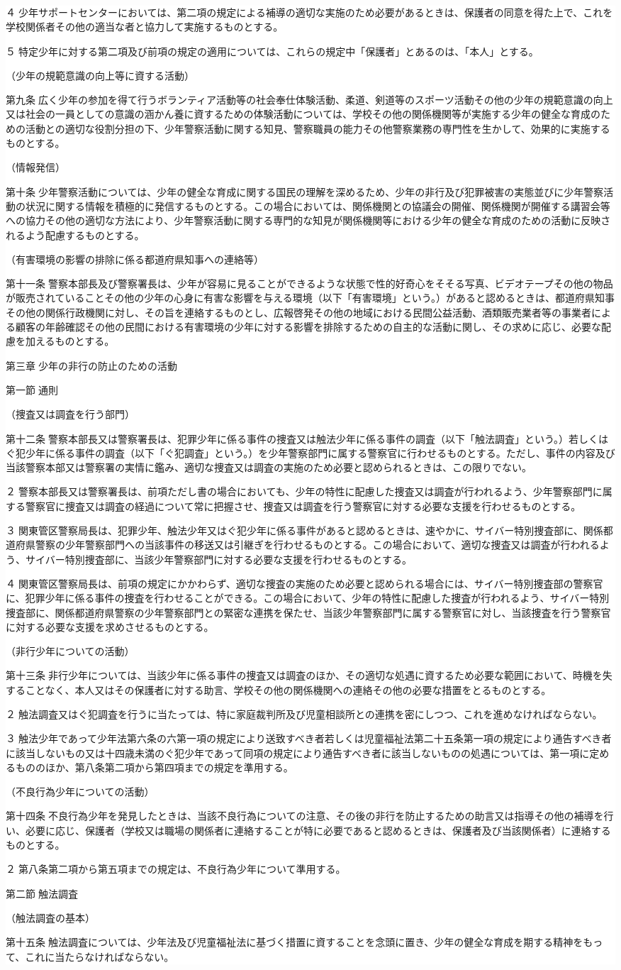 ４ 少年サポートセンターにおいては、第二項の規定による補導の適切な実施のため必要があるときは、保護者の同意を得た上で、これを学校関係者その他の適当な者と協力して実施するものとする。

５ 特定少年に対する第二項及び前項の規定の適用については、これらの規定中「保護者」とあるのは、「本人」とする。

（少年の規範意識の向上等に資する活動）

第九条 広く少年の参加を得て行うボランティア活動等の社会奉仕体験活動、柔道、剣道等のスポーツ活動その他の少年の規範意識の向上又は社会の一員としての意識の涵かん養に資するための体験活動については、学校その他の関係機関等が実施する少年の健全な育成のための活動との適切な役割分担の下、少年警察活動に関する知見、警察職員の能力その他警察業務の専門性を生かして、効果的に実施するものとする。

（情報発信）

第十条 少年警察活動については、少年の健全な育成に関する国民の理解を深めるため、少年の非行及び犯罪被害の実態並びに少年警察活動の状況に関する情報を積極的に発信するものとする。この場合においては、関係機関との協議会の開催、関係機関が開催する講習会等への協力その他の適切な方法により、少年警察活動に関する専門的な知見が関係機関等における少年の健全な育成のための活動に反映されるよう配慮するものとする。

（有害環境の影響の排除に係る都道府県知事への連絡等）

第十一条 警察本部長及び警察署長は、少年が容易に見ることができるような状態で性的好奇心をそそる写真、ビデオテープその他の物品が販売されていることその他の少年の心身に有害な影響を与える環境（以下「有害環境」という。）があると認めるときは、都道府県知事その他の関係行政機関に対し、その旨を連絡するものとし、広報啓発その他の地域における民間公益活動、酒類販売業者等の事業者による顧客の年齢確認その他の民間における有害環境の少年に対する影響を排除するための自主的な活動に関し、その求めに応じ、必要な配慮を加えるものとする。

第三章 少年の非行の防止のための活動

第一節 通則

（捜査又は調査を行う部門）

第十二条 警察本部長又は警察署長は、犯罪少年に係る事件の捜査又は触法少年に係る事件の調査（以下「触法調査」という。）若しくはぐ犯少年に係る事件の調査（以下「ぐ犯調査」という。）を少年警察部門に属する警察官に行わせるものとする。ただし、事件の内容及び当該警察本部又は警察署の実情に鑑み、適切な捜査又は調査の実施のため必要と認められるときは、この限りでない。

２ 警察本部長又は警察署長は、前項ただし書の場合においても、少年の特性に配慮した捜査又は調査が行われるよう、少年警察部門に属する警察官に捜査又は調査の経過について常に把握させ、捜査又は調査を行う警察官に対する必要な支援を行わせるものとする。

３ 関東管区警察局長は、犯罪少年、触法少年又はぐ犯少年に係る事件があると認めるときは、速やかに、サイバー特別捜査部に、関係都道府県警察の少年警察部門への当該事件の移送又は引継ぎを行わせるものとする。この場合において、適切な捜査又は調査が行われるよう、サイバー特別捜査部に、当該少年警察部門に対する必要な支援を行わせるものとする。

４ 関東管区警察局長は、前項の規定にかかわらず、適切な捜査の実施のため必要と認められる場合には、サイバー特別捜査部の警察官に、犯罪少年に係る事件の捜査を行わせることができる。この場合において、少年の特性に配慮した捜査が行われるよう、サイバー特別捜査部に、関係都道府県警察の少年警察部門との緊密な連携を保たせ、当該少年警察部門に属する警察官に対し、当該捜査を行う警察官に対する必要な支援を求めさせるものとする。

（非行少年についての活動）

第十三条 非行少年については、当該少年に係る事件の捜査又は調査のほか、その適切な処遇に資するため必要な範囲において、時機を失することなく、本人又はその保護者に対する助言、学校その他の関係機関への連絡その他の必要な措置をとるものとする。

２ 触法調査又はぐ犯調査を行うに当たっては、特に家庭裁判所及び児童相談所との連携を密にしつつ、これを進めなければならない。

３ 触法少年であって少年法第六条の六第一項の規定により送致すべき者若しくは児童福祉法第二十五条第一項の規定により通告すべき者に該当しないもの又は十四歳未満のぐ犯少年であって同項の規定により通告すべき者に該当しないものの処遇については、第一項に定めるもののほか、第八条第二項から第四項までの規定を準用する。

（不良行為少年についての活動）

第十四条 不良行為少年を発見したときは、当該不良行為についての注意、その後の非行を防止するための助言又は指導その他の補導を行い、必要に応じ、保護者（学校又は職場の関係者に連絡することが特に必要であると認めるときは、保護者及び当該関係者）に連絡するものとする。

２ 第八条第二項から第五項までの規定は、不良行為少年について準用する。

第二節 触法調査

（触法調査の基本）

第十五条 触法調査については、少年法及び児童福祉法に基づく措置に資することを念頭に置き、少年の健全な育成を期する精神をもって、これに当たらなければならない。
